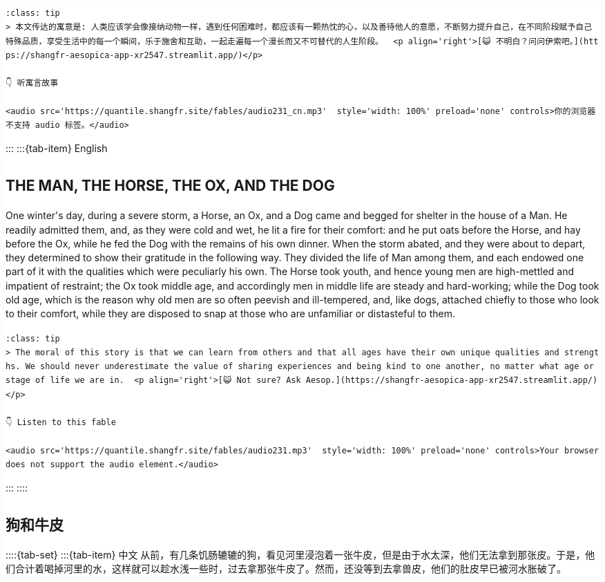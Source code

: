 ```{admonition} **寓意**
:class: tip
> 本文传达的寓意是: 人类应该学会像接纳动物一样，遇到任何困难时，都应该有一颗热忱的心，以及善待他人的意愿，不断努力提升自己，在不同阶段赋予自己特殊品质，享受生活中的每一个瞬间，乐于施舍和互助，一起走遍每一个漫长而又不可替代的人生阶段。  <p align='right'>[😺 不明白？问问伊索吧。](https://shangfr-aesopica-app-xr2547.streamlit.app/)</p>

👇 听寓言故事

<audio src='https://quantile.shangfr.site/fables/audio231_cn.mp3'  style='width: 100%' preload='none' controls>你的浏览器不支持 audio 标签。</audio>

```

 
:::
:::{tab-item} English
## THE MAN, THE HORSE, THE OX, AND THE DOG

One winter's day, during a severe storm, a Horse, an Ox, and a Dog came and begged for shelter in the house of a Man. He readily admitted them, and, as they were cold and wet, he lit a fire for their comfort: and he put oats before the Horse, and hay before the Ox, while he fed the Dog with the remains of his own dinner. When the storm abated, and they were about to depart, they determined to show their gratitude in the following way. They divided the life of Man among them, and each endowed one part of it with the qualities which were peculiarly his own. The Horse took youth, and hence young men are high-mettled and impatient of restraint; the Ox took middle age, and accordingly men in middle life are steady and hard-working; while the Dog took old age, which is the reason why old men are so often peevish and ill-tempered, and, like dogs, attached chiefly to those who look to their comfort, while they are disposed to snap at those who are unfamiliar or distasteful to them.

```{admonition} **Moral**
:class: tip
> The moral of this story is that we can learn from others and that all ages have their own unique qualities and strengths. We should never underestimate the value of sharing experiences and being kind to one another, no matter what age or stage of life we are in.  <p align='right'>[😺 Not sure? Ask Aesop.](https://shangfr-aesopica-app-xr2547.streamlit.app/)</p>

👇 Listen to this fable

<audio src='https://quantile.shangfr.site/fables/audio231.mp3'  style='width: 100%' preload='none' controls>Your browser does not support the audio element.</audio>

```

 
:::
::::
    
## 狗和牛皮


::::{tab-set}
:::{tab-item} 中文
从前，有几条饥肠辘辘的狗，看见河里浸泡着一张牛皮，但是由于水太深，他们无法拿到那张皮。于是，他们合计着喝掉河里的水，这样就可以趁水浅一些时，过去拿那张牛皮了。然而，还没等到去拿兽皮，他们的肚皮早已被河水胀破了。
